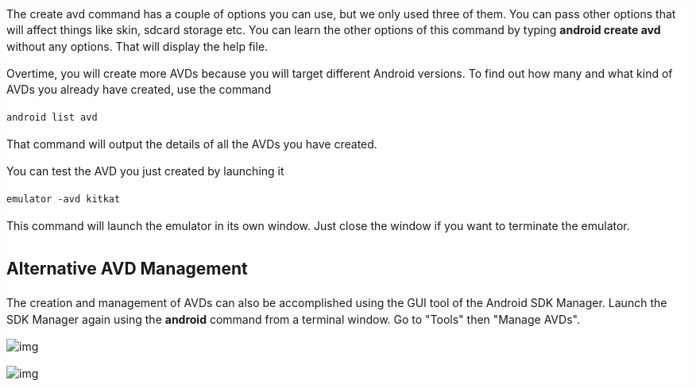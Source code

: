 The create avd command has a couple of options you can use, but we only used three of them. You can pass other options that will affect things like skin, sdcard storage etc.  You can learn the other options of this command by typing **android create avd** without any options. That will display the help file.

Overtime, you will create more AVDs because you will target different Android versions. To find out how many and what kind of AVDs you already have created, use the command

    android list avd

That command will output the details of all the AVDs you have created.

You can test the AVD you just created by launching it

    emulator -avd kitkat

This command will launch the emulator in its own window. Just close the window if you want to terminate the emulator. 

## Alternative AVD Management

The creation and management of AVDs can also be accomplished using the GUI tool of the Android SDK Manager. Launch the SDK Manager again using the **android** command from a terminal window. Go to "Tools" then "Manage AVDs". 

![img](../images/avd-creation.png)

![img](../images/avd-launched.png)


